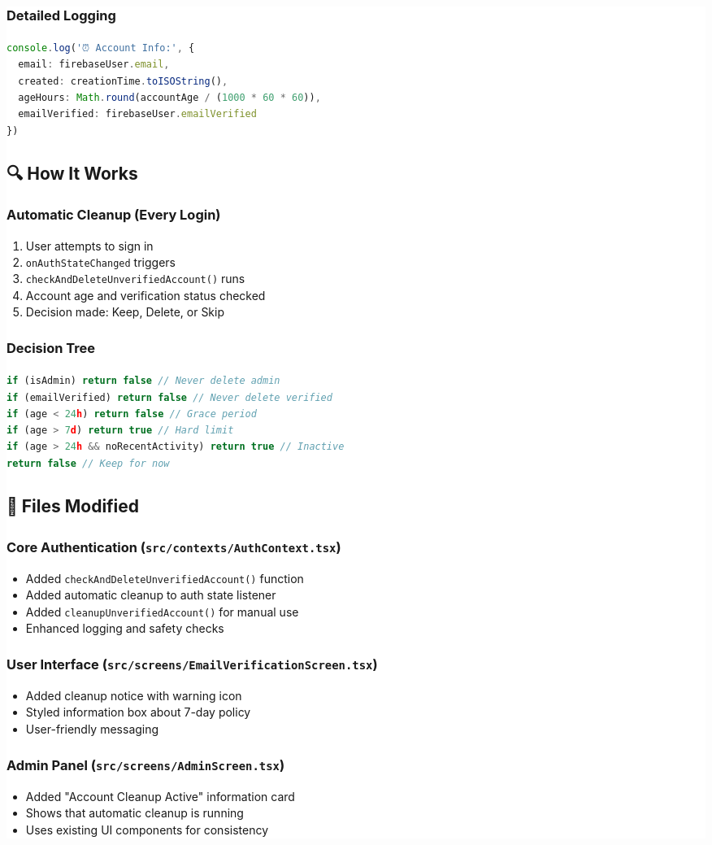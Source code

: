 ### **Detailed Logging**
```typescript
console.log('⏰ Account Info:', {
  email: firebaseUser.email,
  created: creationTime.toISOString(),
  ageHours: Math.round(accountAge / (1000 * 60 * 60)),
  emailVerified: firebaseUser.emailVerified
})
```

## 🔍 **How It Works**

### **Automatic Cleanup (Every Login)**
1. User attempts to sign in
2. `onAuthStateChanged` triggers
3. `checkAndDeleteUnverifiedAccount()` runs
4. Account age and verification status checked
5. Decision made: Keep, Delete, or Skip

### **Decision Tree**
```typescript
if (isAdmin) return false // Never delete admin
if (emailVerified) return false // Never delete verified
if (age < 24h) return false // Grace period
if (age > 7d) return true // Hard limit
if (age > 24h && noRecentActivity) return true // Inactive
return false // Keep for now
```

## 📁 **Files Modified**

### **Core Authentication** (`src/contexts/AuthContext.tsx`)
- Added `checkAndDeleteUnverifiedAccount()` function
- Added automatic cleanup to auth state listener
- Added `cleanupUnverifiedAccount()` for manual use
- Enhanced logging and safety checks

### **User Interface** (`src/screens/EmailVerificationScreen.tsx`)
- Added cleanup notice with warning icon
- Styled information box about 7-day policy
- User-friendly messaging

### **Admin Panel** (`src/screens/AdminScreen.tsx`)
- Added "Account Cleanup Active" information card
- Shows that automatic cleanup is running
- Uses existing UI components for consistency
